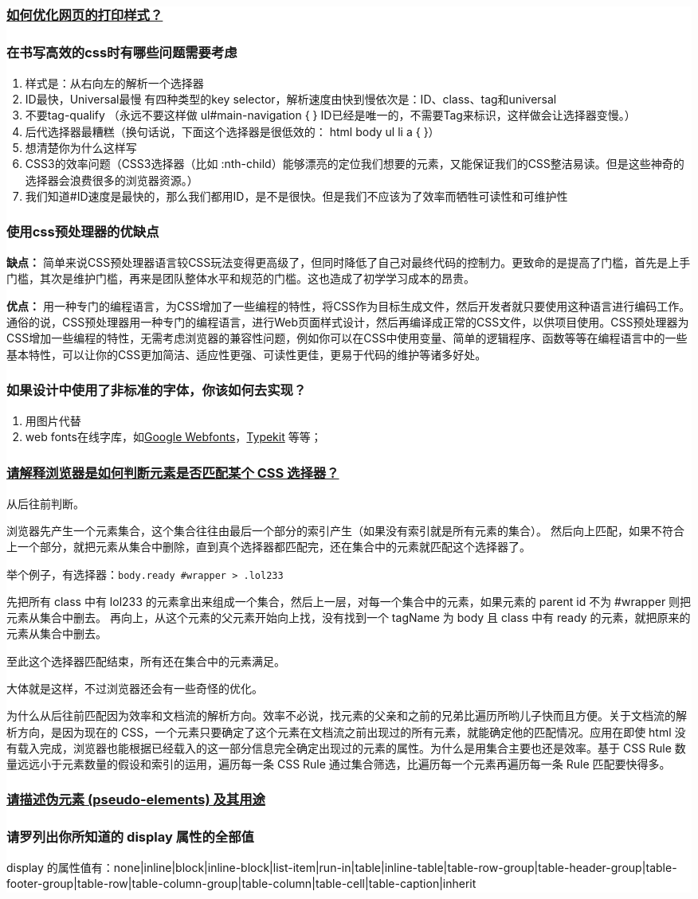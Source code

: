 ### [如何优化网页的打印样式？](https://www.html.cn/archives/4731)

### 在书写高效的css时有哪些问题需要考虑
1. 样式是：从右向左的解析一个选择器
2. ID最快，Universal最慢 有四种类型的key selector，解析速度由快到慢依次是：ID、class、tag和universal
3. 不要tag-qualify （永远不要这样做 ul#main-navigation { } ID已经是唯一的，不需要Tag来标识，这样做会让选择器变慢。）
4. 后代选择器最糟糕（换句话说，下面这个选择器是很低效的： html body ul li a { }）
5. 想清楚你为什么这样写
6. CSS3的效率问题（CSS3选择器（比如 :nth-child）能够漂亮的定位我们想要的元素，又能保证我们的CSS整洁易读。但是这些神奇的选择器会浪费很多的浏览器资源。）
7. 我们知道#ID速度是最快的，那么我们都用ID，是不是很快。但是我们不应该为了效率而牺牲可读性和可维护性

### 使用css预处理器的优缺点

**缺点：** 简单来说CSS预处理器语言较CSS玩法变得更高级了，但同时降低了自己对最终代码的控制力。更致命的是提高了门槛，首先是上手门槛，其次是维护门槛，再来是团队整体水平和规范的门槛。这也造成了初学学习成本的昂贵。

**优点：** 用一种专门的编程语言，为CSS增加了一些编程的特性，将CSS作为目标生成文件，然后开发者就只要使用这种语言进行编码工作。通俗的说，CSS预处理器用一种专门的编程语言，进行Web页面样式设计，然后再编译成正常的CSS文件，以供项目使用。CSS预处理器为CSS增加一些编程的特性，无需考虑浏览器的兼容性问题，例如你可以在CSS中使用变量、简单的逻辑程序、函数等等在编程语言中的一些基本特性，可以让你的CSS更加简洁、适应性更强、可读性更佳，更易于代码的维护等诸多好处。

### 如果设计中使用了非标准的字体，你该如何去实现？

1. 用图片代替
2. web fonts在线字库，如[Google Webfonts](https://fonts.google.com/)，[Typekit](http://www.chinaz.com/free/2012/0815/269267.shtml) 等等；

### [请解释浏览器是如何判断元素是否匹配某个 CSS 选择器？](https://www.zhihu.com/question/24959507)

从后往前判断。

浏览器先产生一个元素集合，这个集合往往由最后一个部分的索引产生（如果没有索引就是所有元素的集合）。
然后向上匹配，如果不符合上一个部分，就把元素从集合中删除，直到真个选择器都匹配完，还在集合中的元素就匹配这个选择器了。

举个例子，有选择器：`body.ready #wrapper > .lol233`

先把所有 class 中有 lol233 的元素拿出来组成一个集合，然后上一层，对每一个集合中的元素，如果元素的 parent id 不为 #wrapper 则把元素从集合中删去。 再向上，从这个元素的父元素开始向上找，没有找到一个 tagName 为 body 且 class 中有 ready 的元素，就把原来的元素从集合中删去。

至此这个选择器匹配结束，所有还在集合中的元素满足。

大体就是这样，不过浏览器还会有一些奇怪的优化。

为什么从后往前匹配因为效率和文档流的解析方向。效率不必说，找元素的父亲和之前的兄弟比遍历所哟儿子快而且方便。关于文档流的解析方向，是因为现在的 CSS，一个元素只要确定了这个元素在文档流之前出现过的所有元素，就能确定他的匹配情况。应用在即使 html 没有载入完成，浏览器也能根据已经载入的这一部分信息完全确定出现过的元素的属性。为什么是用集合主要也还是效率。基于 CSS Rule 数量远远小于元素数量的假设和索引的运用，遍历每一条 CSS Rule 通过集合筛选，比遍历每一个元素再遍历每一条 Rule 匹配要快得多。

### [请描述伪元素 (pseudo-elements) 及其用途](https://www.jianshu.com/p/9086114e07d4)

### 请罗列出你所知道的 display 属性的全部值

display 的属性值有：none|inline|block|inline-block|list-item|run-in|table|inline-table|table-row-group|table-header-group|table-footer-group|table-row|table-column-group|table-column|table-cell|table-caption|inherit
